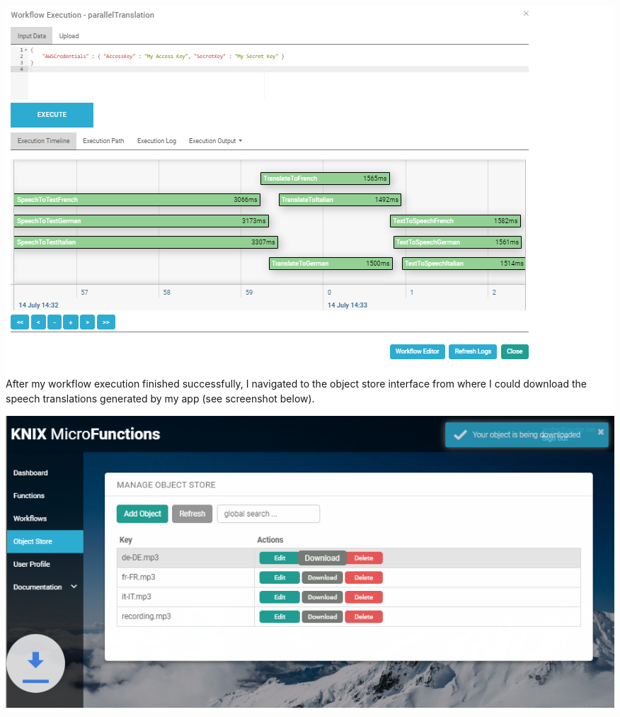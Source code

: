 ![Workflow Execution](workflow_execution.png "Workflow Execution")

After my workflow execution finished successfully, I navigated to the object store interface from where I could download the speech translations generated by my app (see screenshot below).

![Object Store](object_store_ui.png "Object Store")
